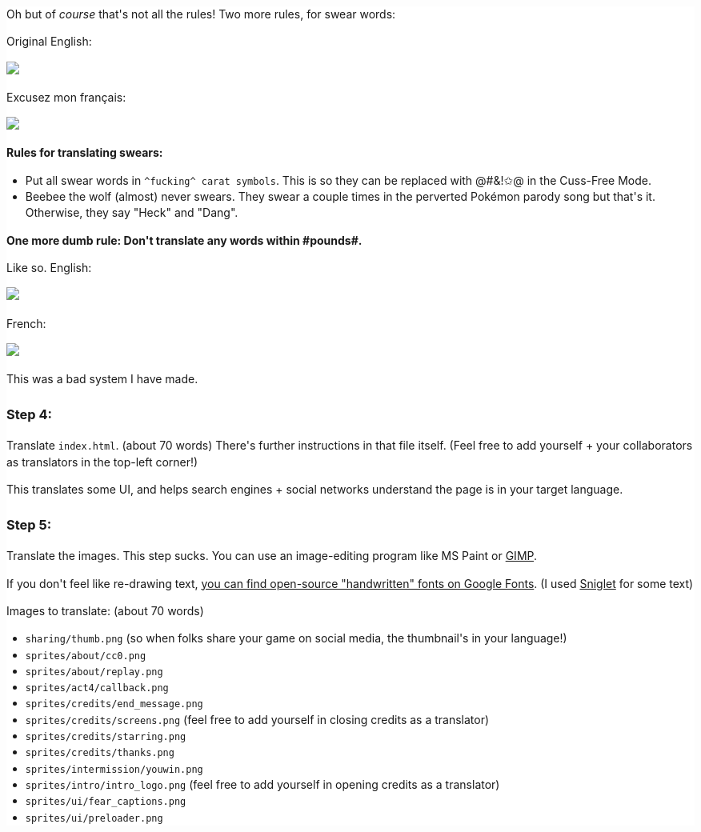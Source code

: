 Oh but of *course* that's not all the rules! Two more rules, for swear words:

Original English:

![](misc/swear_english.png)

Excusez mon français:

![](misc/swear_french.png)

**Rules for translating swears:**

* Put all swear words in `^fucking^ carat symbols`. This is so they can be replaced with @#&!✩@ in the Cuss-Free Mode.
* Beebee the wolf (almost) never swears. They swear a couple times in the perverted Pokémon parody song but that's it. Otherwise, they say "Heck" and "Dang".

**One more dumb rule: Don't translate any words within #pounds#.**

Like so. English:

![](misc/hash_english.png)

French:

![](misc/hash_french.png)

This was a bad system I have made.

### Step 4:

Translate `index.html`. (about 70 words) There's further instructions in that file itself. (Feel free to add yourself + your collaborators as translators in the top-left corner!)

This translates some UI, and helps search engines + social networks understand the page is in your target language.

### Step 5:

Translate the images. This step sucks. You can use an image-editing program like MS Paint or [GIMP](https://www.gimp.org).

If you don't feel like re-drawing text, [you can find open-source "handwritten" fonts on Google Fonts](https://fonts.google.com/?category=Handwriting). (I used [Sniglet](https://www.theleagueofmoveabletype.com/sniglet) for some text)

Images to translate: (about 70 words)

* `sharing/thumb.png` (so when folks share your game on social media, the thumbnail's in your language!)
* `sprites/about/cc0.png`
* `sprites/about/replay.png`
* `sprites/act4/callback.png`
* `sprites/credits/end_message.png`
* `sprites/credits/screens.png` (feel free to add yourself in closing credits as a translator)
* `sprites/credits/starring.png`
* `sprites/credits/thanks.png`
* `sprites/intermission/youwin.png`
* `sprites/intro/intro_logo.png` (feel free to add yourself in opening credits as a translator)
* `sprites/ui/fear_captions.png`
* `sprites/ui/preloader.png`
